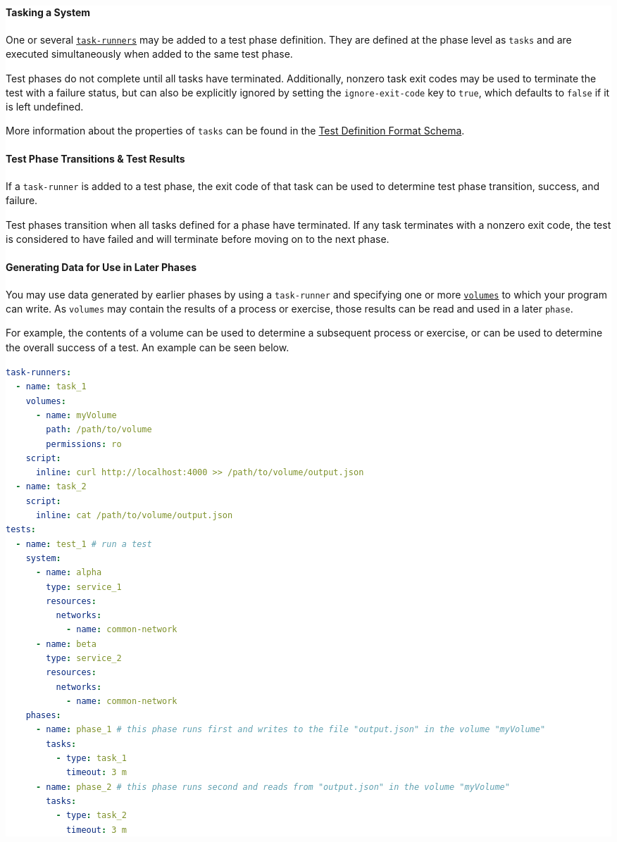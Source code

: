 #### Tasking a System
One or several [`task-runners`](#defining-task-runners) may be added to a test phase definition. They are defined at the phase level as `tasks` and are executed simultaneously when added to the same test phase.

Test phases do not complete until all tasks have terminated. Additionally, nonzero task exit codes may be used to terminate the test with a failure status, but can also be explicitly ignored by setting the `ignore-exit-code` key to `true`, which defaults to `false` if it is left undefined.

More information about the properties of `tasks` can be found in the [Test Definition Format Schema](/schema.html#tasks).

#### Test Phase Transitions & Test Results
If a `task-runner` is added to a test phase, the exit code of that task can be used to determine test phase transition, success, and failure. 

Test phases transition when all tasks defined for a phase have terminated. If any task terminates with a nonzero exit code, the test is considered to have failed and will terminate before moving on to the next phase.

#### Generating Data for Use in Later Phases

You may use data generated by earlier phases by using a `task-runner` and specifying one or more [`volumes`](/schema.html#volumes) to which your program can write. As `volumes` may contain the results of a process or exercise, those results can be read and used in a later `phase`. 

For example, the contents of a volume can be used to determine a subsequent process or exercise, or can be used to determine the overall success of a test. An example can be seen below.

```yaml
task-runners:
  - name: task_1
    volumes:
      - name: myVolume
        path: /path/to/volume
        permissions: ro
    script:
      inline: curl http://localhost:4000 >> /path/to/volume/output.json        
  - name: task_2
    script:
      inline: cat /path/to/volume/output.json
tests:
  - name: test_1 # run a test
    system:
      - name: alpha
        type: service_1
        resources:
          networks:
            - name: common-network
      - name: beta
        type: service_2
        resources:
          networks:
            - name: common-network
    phases:
      - name: phase_1 # this phase runs first and writes to the file "output.json" in the volume "myVolume"
        tasks:
          - type: task_1
            timeout: 3 m
      - name: phase_2 # this phase runs second and reads from "output.json" in the volume "myVolume"
        tasks: 
          - type: task_2
            timeout: 3 m
```

